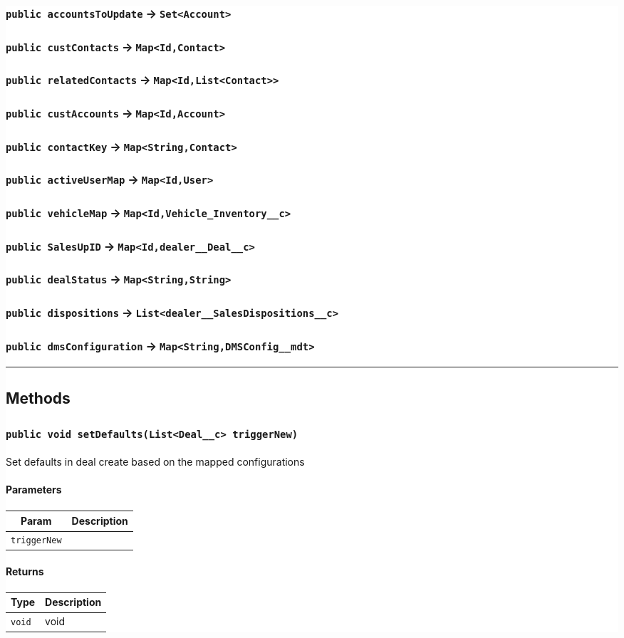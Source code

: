 
### `public accountsToUpdate` → `Set<Account>`


### `public custContacts` → `Map<Id,Contact>`


### `public relatedContacts` → `Map<Id,List<Contact>>`


### `public custAccounts` → `Map<Id,Account>`


### `public contactKey` → `Map<String,Contact>`


### `public activeUserMap` → `Map<Id,User>`


### `public vehicleMap` → `Map<Id,Vehicle_Inventory__c>`


### `public SalesUpID` → `Map<Id,dealer__Deal__c>`


### `public dealStatus` → `Map<String,String>`


### `public dispositions` → `List<dealer__SalesDispositions__c>`


### `public dmsConfiguration` → `Map<String,DMSConfig__mdt>`


---
## Methods
### `public void setDefaults(List<Deal__c> triggerNew)`

Set defaults in deal create based on the mapped configurations

#### Parameters

|Param|Description|
|---|---|
|`triggerNew`||

#### Returns

|Type|Description|
|---|---|
|`void`|void|
